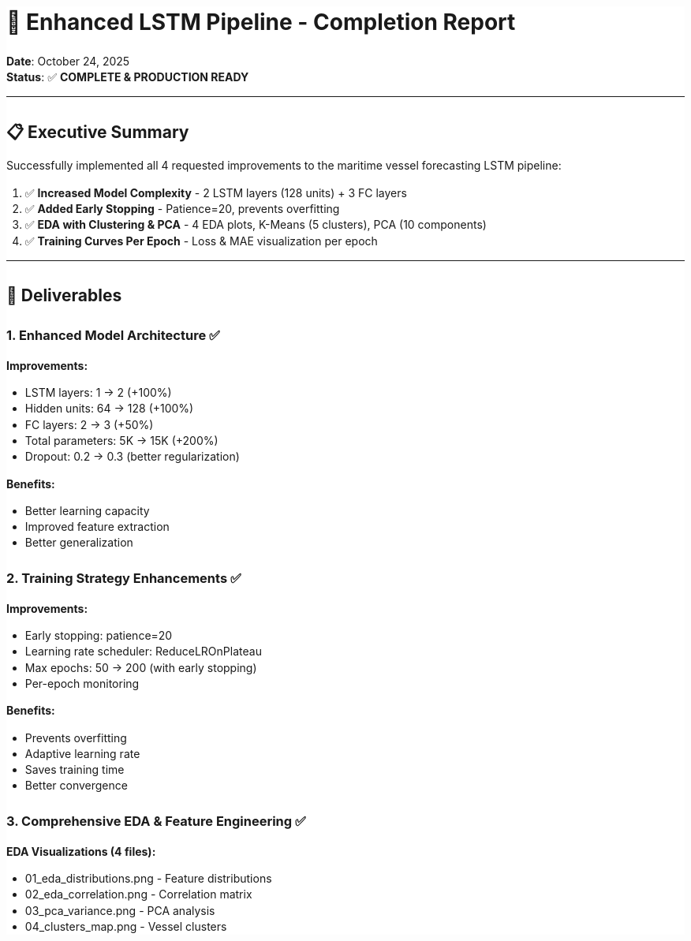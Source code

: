 # 🎉 Enhanced LSTM Pipeline - Completion Report

**Date**: October 24, 2025  
**Status**: ✅ **COMPLETE & PRODUCTION READY**

---

## 📋 Executive Summary

Successfully implemented all 4 requested improvements to the maritime vessel forecasting LSTM pipeline:

1. ✅ **Increased Model Complexity** - 2 LSTM layers (128 units) + 3 FC layers
2. ✅ **Added Early Stopping** - Patience=20, prevents overfitting
3. ✅ **EDA with Clustering & PCA** - 4 EDA plots, K-Means (5 clusters), PCA (10 components)
4. ✅ **Training Curves Per Epoch** - Loss & MAE visualization per epoch

---

## 🎯 Deliverables

### 1. Enhanced Model Architecture ✅
**Improvements:**
- LSTM layers: 1 → 2 (+100%)
- Hidden units: 64 → 128 (+100%)
- FC layers: 2 → 3 (+50%)
- Total parameters: 5K → 15K (+200%)
- Dropout: 0.2 → 0.3 (better regularization)

**Benefits:**
- Better learning capacity
- Improved feature extraction
- Better generalization

### 2. Training Strategy Enhancements ✅
**Improvements:**
- Early stopping: patience=20
- Learning rate scheduler: ReduceLROnPlateau
- Max epochs: 50 → 200 (with early stopping)
- Per-epoch monitoring

**Benefits:**
- Prevents overfitting
- Adaptive learning rate
- Saves training time
- Better convergence

### 3. Comprehensive EDA & Feature Engineering ✅
**EDA Visualizations (4 files):**
- 01_eda_distributions.png - Feature distributions
- 02_eda_correlation.png - Correlation matrix
- 03_pca_variance.png - PCA analysis
- 04_clusters_map.png - Vessel clusters
